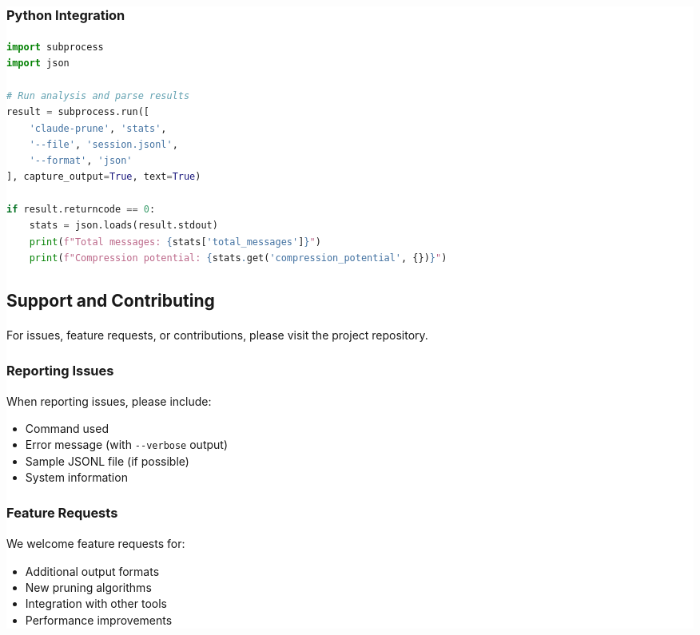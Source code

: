 ### Python Integration

```python
import subprocess
import json

# Run analysis and parse results
result = subprocess.run([
    'claude-prune', 'stats', 
    '--file', 'session.jsonl', 
    '--format', 'json'
], capture_output=True, text=True)

if result.returncode == 0:
    stats = json.loads(result.stdout)
    print(f"Total messages: {stats['total_messages']}")
    print(f"Compression potential: {stats.get('compression_potential', {})}")
```

## Support and Contributing

For issues, feature requests, or contributions, please visit the project repository.

### Reporting Issues

When reporting issues, please include:
- Command used
- Error message (with `--verbose` output)
- Sample JSONL file (if possible)
- System information

### Feature Requests

We welcome feature requests for:
- Additional output formats
- New pruning algorithms
- Integration with other tools
- Performance improvements